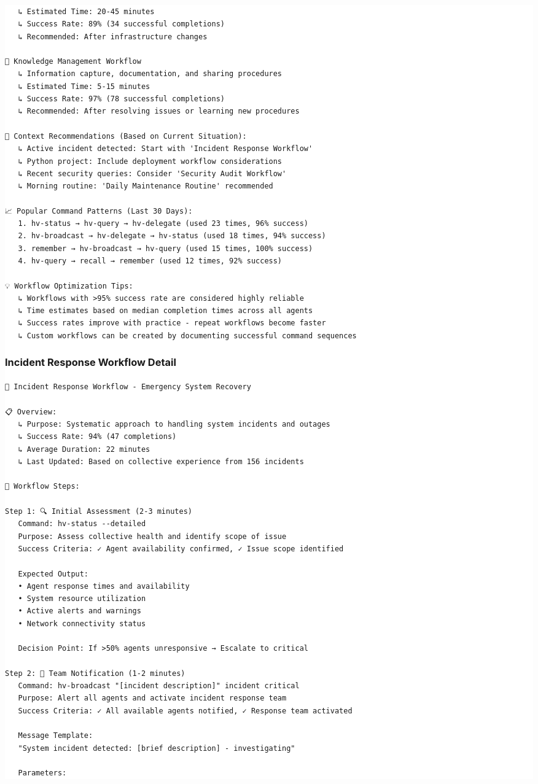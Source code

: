 ```
   ↳ Estimated Time: 20-45 minutes
   ↳ Success Rate: 89% (34 successful completions)
   ↳ Recommended: After infrastructure changes

🧠 Knowledge Management Workflow
   ↳ Information capture, documentation, and sharing procedures
   ↳ Estimated Time: 5-15 minutes
   ↳ Success Rate: 97% (78 successful completions)
   ↳ Recommended: After resolving issues or learning new procedures

🎯 Context Recommendations (Based on Current Situation):
   ↳ Active incident detected: Start with 'Incident Response Workflow'
   ↳ Python project: Include deployment workflow considerations
   ↳ Recent security queries: Consider 'Security Audit Workflow'
   ↳ Morning routine: 'Daily Maintenance Routine' recommended

📈 Popular Command Patterns (Last 30 Days):
   1. hv-status → hv-query → hv-delegate (used 23 times, 96% success)
   2. hv-broadcast → hv-delegate → hv-status (used 18 times, 94% success)
   3. remember → hv-broadcast → hv-query (used 15 times, 100% success)
   4. hv-query → recall → remember (used 12 times, 92% success)

💡 Workflow Optimization Tips:
   ↳ Workflows with >95% success rate are considered highly reliable
   ↳ Time estimates based on median completion times across all agents
   ↳ Success rates improve with practice - repeat workflows become faster
   ↳ Custom workflows can be created by documenting successful command sequences
```

### Incident Response Workflow Detail
```
🚨 Incident Response Workflow - Emergency System Recovery

📋 Overview:
   ↳ Purpose: Systematic approach to handling system incidents and outages
   ↳ Success Rate: 94% (47 completions)
   ↳ Average Duration: 22 minutes
   ↳ Last Updated: Based on collective experience from 156 incidents

🔄 Workflow Steps:

Step 1: 🔍 Initial Assessment (2-3 minutes)
   Command: hv-status --detailed
   Purpose: Assess collective health and identify scope of issue
   Success Criteria: ✓ Agent availability confirmed, ✓ Issue scope identified
   
   Expected Output:
   • Agent response times and availability
   • System resource utilization
   • Active alerts and warnings
   • Network connectivity status
   
   Decision Point: If >50% agents unresponsive → Escalate to critical

Step 2: 📢 Team Notification (1-2 minutes)
   Command: hv-broadcast "[incident description]" incident critical
   Purpose: Alert all agents and activate incident response team
   Success Criteria: ✓ All available agents notified, ✓ Response team activated
   
   Message Template:
   "System incident detected: [brief description] - investigating"
   
   Parameters:
```